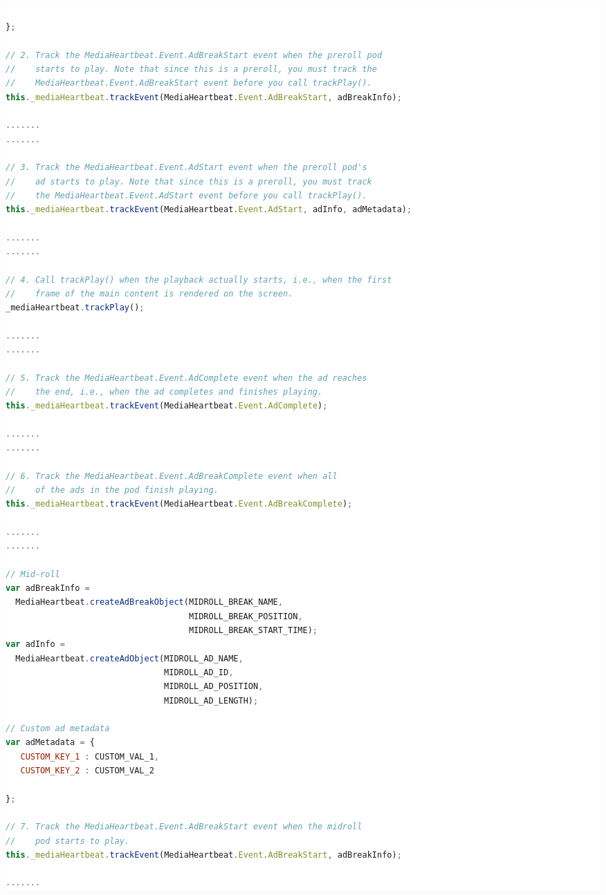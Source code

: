   ```js
   
  }; 
   
  // 2. Track the MediaHeartbeat.Event.AdBreakStart event when the preroll pod  
  //    starts to play. Note that since this is a preroll, you must track the   
  //    MediaHeartbeat.Event.AdBreakStart event before you call trackPlay(). 
  this._mediaHeartbeat.trackEvent(MediaHeartbeat.Event.AdBreakStart, adBreakInfo); 
   
  ....... 
  ....... 
   
  // 3. Track the MediaHeartbeat.Event.AdStart event when the preroll pod's  
  //    ad starts to play. Note that since this is a preroll, you must track   
  //    the MediaHeartbeat.Event.AdStart event before you call trackPlay(). 
  this._mediaHeartbeat.trackEvent(MediaHeartbeat.Event.AdStart, adInfo, adMetadata); 
   
  ....... 
  ....... 
   
  // 4. Call trackPlay() when the playback actually starts, i.e., when the first  
  //    frame of the main content is rendered on the screen.  
  _mediaHeartbeat.trackPlay(); 
   
  ....... 
  ....... 
   
  // 5. Track the MediaHeartbeat.Event.AdComplete event when the ad reaches  
  //    the end, i.e., when the ad completes and finishes playing. 
  this._mediaHeartbeat.trackEvent(MediaHeartbeat.Event.AdComplete); 
   
  ....... 
  ....... 
   
  // 6. Track the MediaHeartbeat.Event.AdBreakComplete event when all  
  //    of the ads in the pod finish playing. 
  this._mediaHeartbeat.trackEvent(MediaHeartbeat.Event.AdBreakComplete); 
   
  ....... 
  ....... 
   
  // Mid-roll 
  var adBreakInfo =  
    MediaHeartbeat.createAdBreakObject(MIDROLL_BREAK_NAME, 
                                       MIDROLL_BREAK_POSITION,  
                                       MIDROLL_BREAK_START_TIME); 
  var adInfo =  
    MediaHeartbeat.createAdObject(MIDROLL_AD_NAME,  
                                  MIDROLL_AD_ID,  
                                  MIDROLL_AD_POSITION,  
                                  MIDROLL_AD_LENGTH); 
   
  // Custom ad metadata 
  var adMetadata = { 
     CUSTOM_KEY_1 : CUSTOM_VAL_1,  
     CUSTOM_KEY_2 : CUSTOM_VAL_2 
   
  }; 
   
  // 7. Track the MediaHeartbeat.Event.AdBreakStart event when the midroll  
  //    pod starts to play. 
  this._mediaHeartbeat.trackEvent(MediaHeartbeat.Event.AdBreakStart, adBreakInfo); 
   
  ....... 
  ```